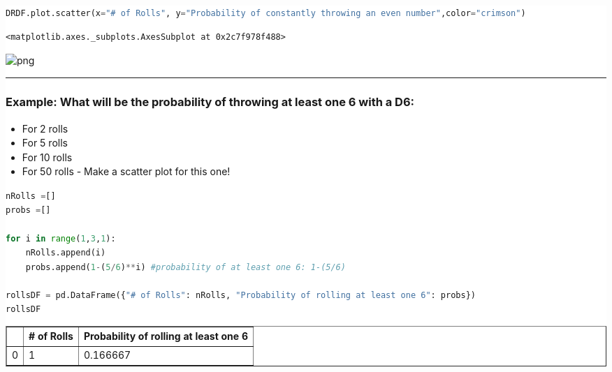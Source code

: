 


```python
DRDF.plot.scatter(x="# of Rolls", y="Probability of constantly throwing an even number",color="crimson")
```




    <matplotlib.axes._subplots.AxesSubplot at 0x2c7f978f488>




![png](output_47_1.png)


___
### Example: What will be the probability of throwing at least one 6 with a D6:
- For 2 rolls
- For 5 rolls
- For 10 rolls
- For 50 rolls - Make a scatter plot for this one!


```python
nRolls =[]
probs =[]

for i in range(1,3,1):
    nRolls.append(i)
    probs.append(1-(5/6)**i) #probability of at least one 6: 1-(5/6)

rollsDF = pd.DataFrame({"# of Rolls": nRolls, "Probability of rolling at least one 6": probs})
rollsDF
```




<div>
<style scoped>
    .dataframe tbody tr th:only-of-type {
        vertical-align: middle;
    }

    .dataframe tbody tr th {
        vertical-align: top;
    }

    .dataframe thead th {
        text-align: right;
    }
</style>
<table border="1" class="dataframe">
  <thead>
    <tr style="text-align: right;">
      <th></th>
      <th># of Rolls</th>
      <th>Probability of rolling at least one 6</th>
    </tr>
  </thead>
  <tbody>
    <tr>
      <td>0</td>
      <td>1</td>
      <td>0.166667</td>
    </tr>
    <tr>